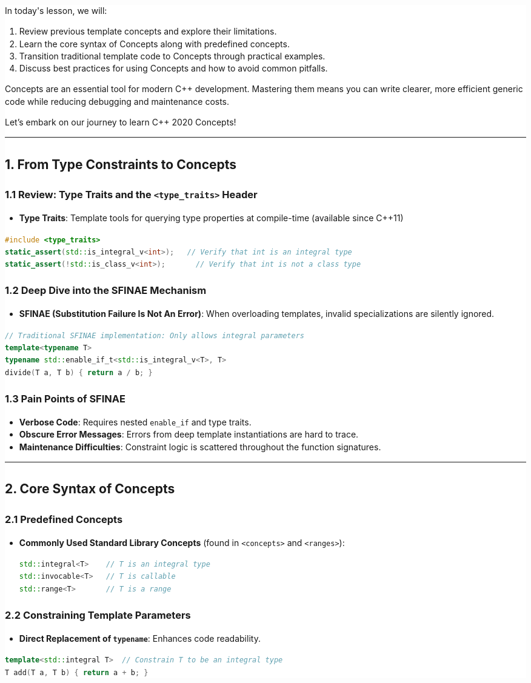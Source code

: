 In today's lesson, we will:
1. Review previous template concepts and explore their limitations.
2. Learn the core syntax of Concepts along with predefined concepts.
3. Transition traditional template code to Concepts through practical examples.
4. Discuss best practices for using Concepts and how to avoid common pitfalls.

Concepts are an essential tool for modern C++ development. Mastering them means you can write clearer, more efficient generic code while reducing debugging and maintenance costs.

Let’s embark on our journey to learn C++ 2020 Concepts!

---

## 1. From Type Constraints to Concepts

### 1.1 Review: Type Traits and the `<type_traits>` Header
- **Type Traits**: Template tools for querying type properties at compile-time (available since C++11)
```cpp
#include <type_traits>
static_assert(std::is_integral_v<int>);   // Verify that int is an integral type
static_assert(!std::is_class_v<int>);       // Verify that int is not a class type
```

### 1.2 Deep Dive into the SFINAE Mechanism
- **SFINAE (Substitution Failure Is Not An Error)**: When overloading templates, invalid specializations are silently ignored.
```cpp
// Traditional SFINAE implementation: Only allows integral parameters
template<typename T>
typename std::enable_if_t<std::is_integral_v<T>, T>
divide(T a, T b) { return a / b; }
```

### 1.3 Pain Points of SFINAE
- **Verbose Code**: Requires nested `enable_if` and type traits.
- **Obscure Error Messages**: Errors from deep template instantiations are hard to trace.
- **Maintenance Difficulties**: Constraint logic is scattered throughout the function signatures.

---

## 2. Core Syntax of Concepts

### 2.1 Predefined Concepts
- **Commonly Used Standard Library Concepts** (found in `<concepts>` and `<ranges>`):
  ```cpp
  std::integral<T>    // T is an integral type
  std::invocable<T>   // T is callable
  std::range<T>       // T is a range
  ```

### 2.2 Constraining Template Parameters
- **Direct Replacement of `typename`**: Enhances code readability.
```cpp
template<std::integral T>  // Constrain T to be an integral type
T add(T a, T b) { return a + b; }
```
